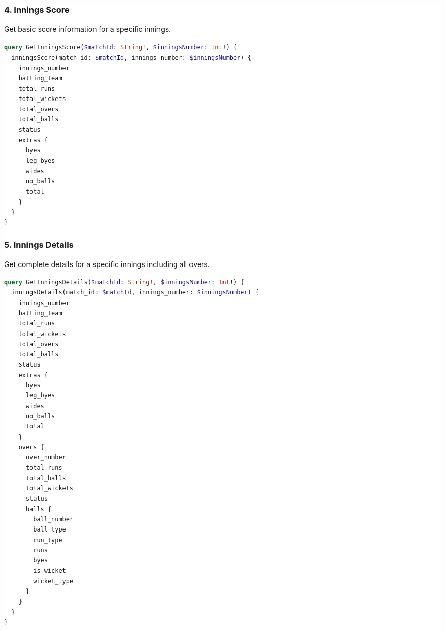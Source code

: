 ```graphql
```

### 4. Innings Score
Get basic score information for a specific innings.

```graphql
query GetInningsScore($matchId: String!, $inningsNumber: Int!) {
  inningsScore(match_id: $matchId, innings_number: $inningsNumber) {
    innings_number
    batting_team
    total_runs
    total_wickets
    total_overs
    total_balls
    status
    extras {
      byes
      leg_byes
      wides
      no_balls
      total
    }
  }
}
```

### 5. Innings Details
Get complete details for a specific innings including all overs.

```graphql
query GetInningsDetails($matchId: String!, $inningsNumber: Int!) {
  inningsDetails(match_id: $matchId, innings_number: $inningsNumber) {
    innings_number
    batting_team
    total_runs
    total_wickets
    total_overs
    total_balls
    status
    extras {
      byes
      leg_byes
      wides
      no_balls
      total
    }
    overs {
      over_number
      total_runs
      total_balls
      total_wickets
      status
      balls {
        ball_number
        ball_type
        run_type
        runs
        byes
        is_wicket
        wicket_type
      }
    }
  }
}
```